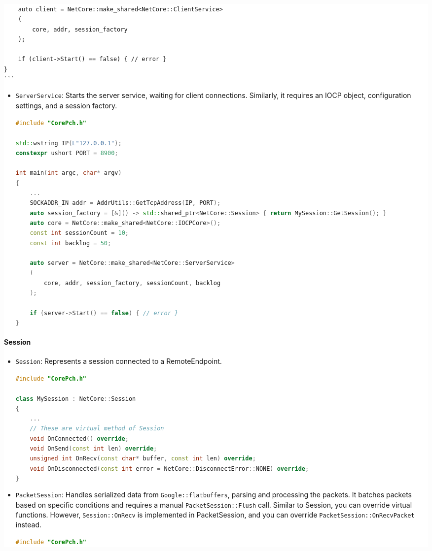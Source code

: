         auto client = NetCore::make_shared<NetCore::ClientService>
        (
            core, addr, session_factory
        );
        
        if (client->Start() == false) { // error }
    }
    ```
- `ServerService`: Starts the server service, waiting for client connections. Similarly, it requires an IOCP object, configuration settings, and a session factory.
    ```cpp
    #include "CorePch.h"
    
    std::wstring IP(L"127.0.0.1");
    constexpr ushort PORT = 8900;
    
    int main(int argc, char* argv) 
    {
        ...
        SOCKADDR_IN addr = AddrUtils::GetTcpAddress(IP, PORT);
        auto session_factory = [&]() -> std::shared_ptr<NetCore::Session> { return MySession::GetSession(); }
        auto core = NetCore::make_shared<NetCore::IOCPCore>();
        const int sessionCount = 10;
        const int backlog = 50;
        
        auto server = NetCore::make_shared<NetCore::ServerService>
        (
            core, addr, session_factory, sessionCount, backlog
        );
        
        if (server->Start() == false) { // error }
    }
    ```
#### Session
- `Session`: Represents a session connected to a RemoteEndpoint.
    ```cpp
    #include "CorePch.h"
    
    class MySession : NetCore::Session
    {
        ...
        // These are virtual method of Session
        void OnConnected() override;
        void OnSend(const int len) override;
        unsigned int OnRecv(const char* buffer, const int len) override;
        void OnDisconnected(const int error = NetCore::DisconnectError::NONE) override;
    }
    ```
- `PacketSession`: Handles serialized data from `Google::flatbuffers`, parsing and processing the packets. It batches packets based on specific conditions and requires a manual `PacketSession::Flush` call. Similar to Session, you can override virtual functions. However, `Session::OnRecv` is implemented in PacketSession, and you can override `PacketSession::OnRecvPacket` instead.
    ```cpp
    #include "CorePch.h"
    